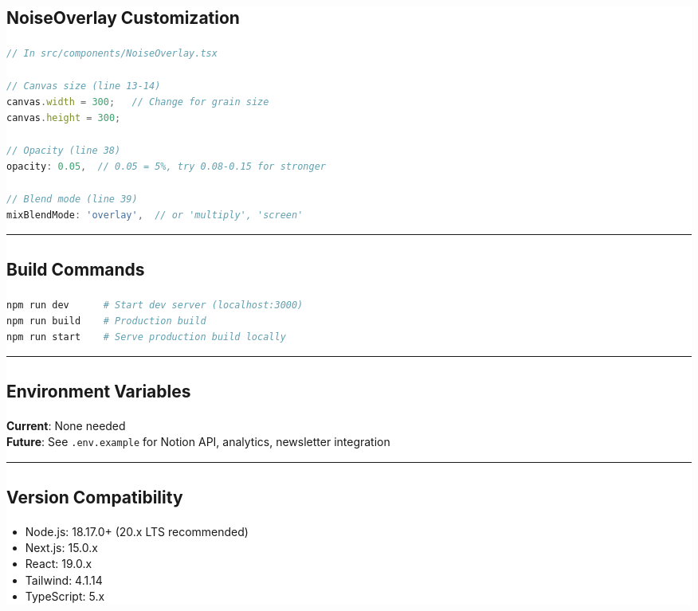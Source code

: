 
## NoiseOverlay Customization

```typescript
// In src/components/NoiseOverlay.tsx

// Canvas size (line 13-14)
canvas.width = 300;   // Change for grain size
canvas.height = 300;

// Opacity (line 38)
opacity: 0.05,  // 0.05 = 5%, try 0.08-0.15 for stronger

// Blend mode (line 39)
mixBlendMode: 'overlay',  // or 'multiply', 'screen'
```

---

## Build Commands

```bash
npm run dev      # Start dev server (localhost:3000)
npm run build    # Production build
npm run start    # Serve production build locally
```

---

## Environment Variables

**Current**: None needed  
**Future**: See `.env.example` for Notion API, analytics, newsletter integration

---

## Version Compatibility

- Node.js: 18.17.0+ (20.x LTS recommended)
- Next.js: 15.0.x
- React: 19.0.x
- Tailwind: 4.1.14
- TypeScript: 5.x